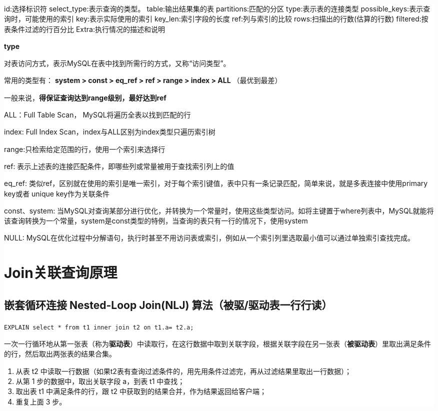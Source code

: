 

id:选择标识符
select_type:表示查询的类型。
table:输出结果集的表
partitions:匹配的分区
type:表示表的连接类型
possible_keys:表示查询时，可能使用的索引
key:表示实际使用的索引
key_len:索引字段的长度
ref:列与索引的比较
rows:扫描出的行数(估算的行数)
filtered:按表条件过滤的行百分比
Extra:执行情况的描述和说明



**type**

对表访问方式，表示MySQL在表中找到所需行的方式，又称“访问类型”。

常用的类型有： **system > const > eq_ref > ref > range > index > ALL**  （最优到最差）

一般来说，**得保证查询达到range级别，最好达到ref**  

ALL：Full Table Scan， MySQL将遍历全表以找到匹配的行

index: Full Index Scan，index与ALL区别为index类型只遍历索引树

range:只检索给定范围的行，使用一个索引来选择行

ref: 表示上述表的连接匹配条件，即哪些列或常量被用于查找索引列上的值

eq_ref: 类似ref，区别就在使用的索引是唯一索引，对于每个索引键值，表中只有一条记录匹配，简单来说，就是多表连接中使用primary key或者 unique key作为关联条件

const、system: 当MySQL对查询某部分进行优化，并转换为一个常量时，使用这些类型访问。如将主键置于where列表中，MySQL就能将该查询转换为一个常量，system是const类型的特例，当查询的表只有一行的情况下，使用system

NULL: MySQL在优化过程中分解语句，执行时甚至不用访问表或索引，例如从一个索引列里选取最小值可以通过单独索引查找完成。









# Join关联查询原理

## 嵌套循环连接 Nested-Loop Join(NLJ) 算法（被驱/驱动表一行行读）

```mysql
EXPLAIN select * from t1 inner join t2 on t1.a= t2.a;
```

一次一行循环地从第一张表（称为**驱动表**）中读取行，在这行数据中取到关联字段，根据关联字段在另一张表（**被驱动表**）里取出满足条件的行，然后取出两张表的结果合集。

1. 从表 t2 中读取一行数据（如果t2表有查询过滤条件的，用先用条件过滤完，再从过滤结果里取出一行数据）；
2. 从第 1 步的数据中，取出关联字段 a，到表 t1 中查找；
3. 取出表 t1 中满足条件的行，跟 t2 中获取到的结果合并，作为结果返回给客户端；
4. 重复上面 3 步。
